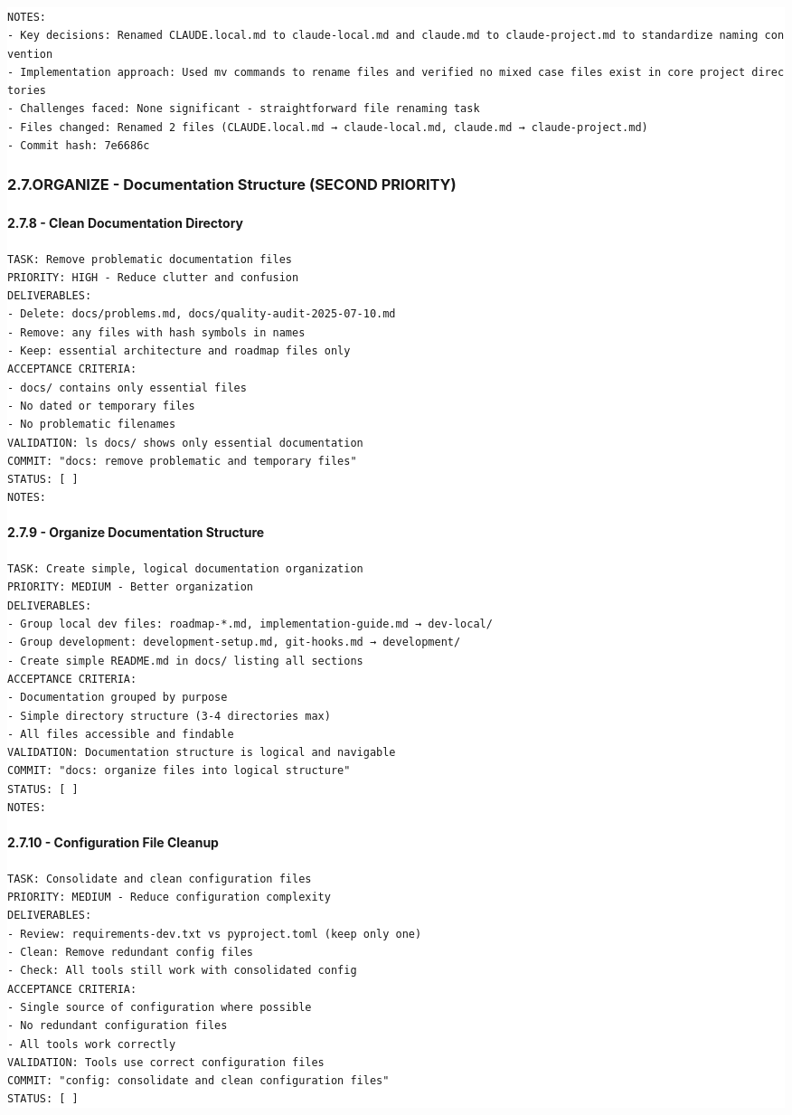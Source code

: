 ```
NOTES:
- Key decisions: Renamed CLAUDE.local.md to claude-local.md and claude.md to claude-project.md to standardize naming convention
- Implementation approach: Used mv commands to rename files and verified no mixed case files exist in core project directories
- Challenges faced: None significant - straightforward file renaming task
- Files changed: Renamed 2 files (CLAUDE.local.md → claude-local.md, claude.md → claude-project.md)
- Commit hash: 7e6686c
```

### 2.7.ORGANIZE - Documentation Structure (SECOND PRIORITY)

#### 2.7.8 - Clean Documentation Directory
```
TASK: Remove problematic documentation files
PRIORITY: HIGH - Reduce clutter and confusion
DELIVERABLES:
- Delete: docs/problems.md, docs/quality-audit-2025-07-10.md
- Remove: any files with hash symbols in names
- Keep: essential architecture and roadmap files only
ACCEPTANCE CRITERIA:
- docs/ contains only essential files
- No dated or temporary files
- No problematic filenames
VALIDATION: ls docs/ shows only essential documentation
COMMIT: "docs: remove problematic and temporary files"
STATUS: [ ]
NOTES:
```

#### 2.7.9 - Organize Documentation Structure
```
TASK: Create simple, logical documentation organization
PRIORITY: MEDIUM - Better organization
DELIVERABLES:
- Group local dev files: roadmap-*.md, implementation-guide.md → dev-local/
- Group development: development-setup.md, git-hooks.md → development/
- Create simple README.md in docs/ listing all sections
ACCEPTANCE CRITERIA:
- Documentation grouped by purpose
- Simple directory structure (3-4 directories max)
- All files accessible and findable
VALIDATION: Documentation structure is logical and navigable
COMMIT: "docs: organize files into logical structure"
STATUS: [ ]
NOTES:
```

#### 2.7.10 - Configuration File Cleanup
```
TASK: Consolidate and clean configuration files
PRIORITY: MEDIUM - Reduce configuration complexity
DELIVERABLES:
- Review: requirements-dev.txt vs pyproject.toml (keep only one)
- Clean: Remove redundant config files
- Check: All tools still work with consolidated config
ACCEPTANCE CRITERIA:
- Single source of configuration where possible
- No redundant configuration files
- All tools work correctly
VALIDATION: Tools use correct configuration files
COMMIT: "config: consolidate and clean configuration files"
STATUS: [ ]
```